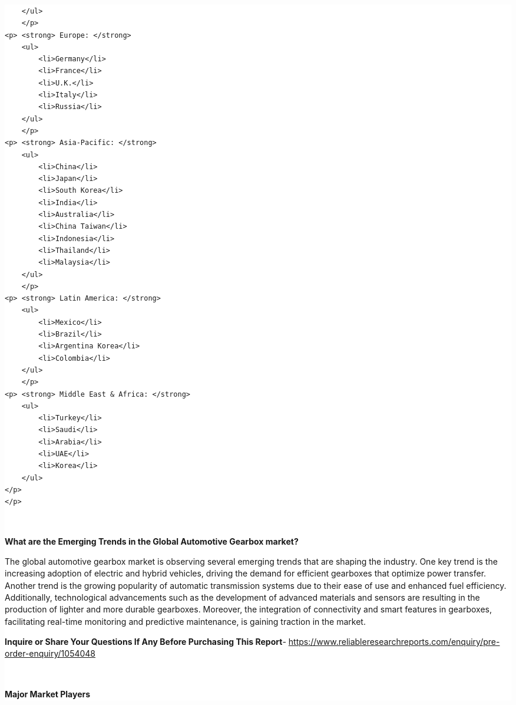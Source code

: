         </ul>
        </p> 
    <p> <strong> Europe: </strong>
        <ul>
            <li>Germany</li>
            <li>France</li>
            <li>U.K.</li>
            <li>Italy</li>
            <li>Russia</li>
        </ul>
        </p> 
    <p> <strong> Asia-Pacific: </strong>
        <ul>
            <li>China</li>
            <li>Japan</li>
            <li>South Korea</li>
            <li>India</li>
            <li>Australia</li>
            <li>China Taiwan</li>
            <li>Indonesia</li>
            <li>Thailand</li>
            <li>Malaysia</li>
        </ul>
        </p> 
    <p> <strong> Latin America: </strong>
        <ul>
            <li>Mexico</li>
            <li>Brazil</li>
            <li>Argentina Korea</li>
            <li>Colombia</li>
        </ul>
        </p> 
    <p> <strong> Middle East & Africa: </strong>
        <ul>
            <li>Turkey</li>
            <li>Saudi</li>
            <li>Arabia</li>
            <li>UAE</li>
            <li>Korea</li>
        </ul>
    </p>
    </p>
<p>&nbsp;</p>
<p><strong>What are the Emerging Trends in the Global Automotive Gearbox market?</strong></p>
<p><p>The global automotive gearbox market is observing several emerging trends that are shaping the industry. One key trend is the increasing adoption of electric and hybrid vehicles, driving the demand for efficient gearboxes that optimize power transfer. Another trend is the growing popularity of automatic transmission systems due to their ease of use and enhanced fuel efficiency. Additionally, technological advancements such as the development of advanced materials and sensors are resulting in the production of lighter and more durable gearboxes. Moreover, the integration of connectivity and smart features in gearboxes, facilitating real-time monitoring and predictive maintenance, is gaining traction in the market.</p></p>
<p><strong>Inquire or Share Your Questions If Any Before Purchasing This Report</strong>- <a href="https://www.reliableresearchreports.com/enquiry/pre-order-enquiry/1054048">https://www.reliableresearchreports.com/enquiry/pre-order-enquiry/1054048</a></p>
<p>&nbsp;</p>
<p><strong>Major Market Players</strong></p>